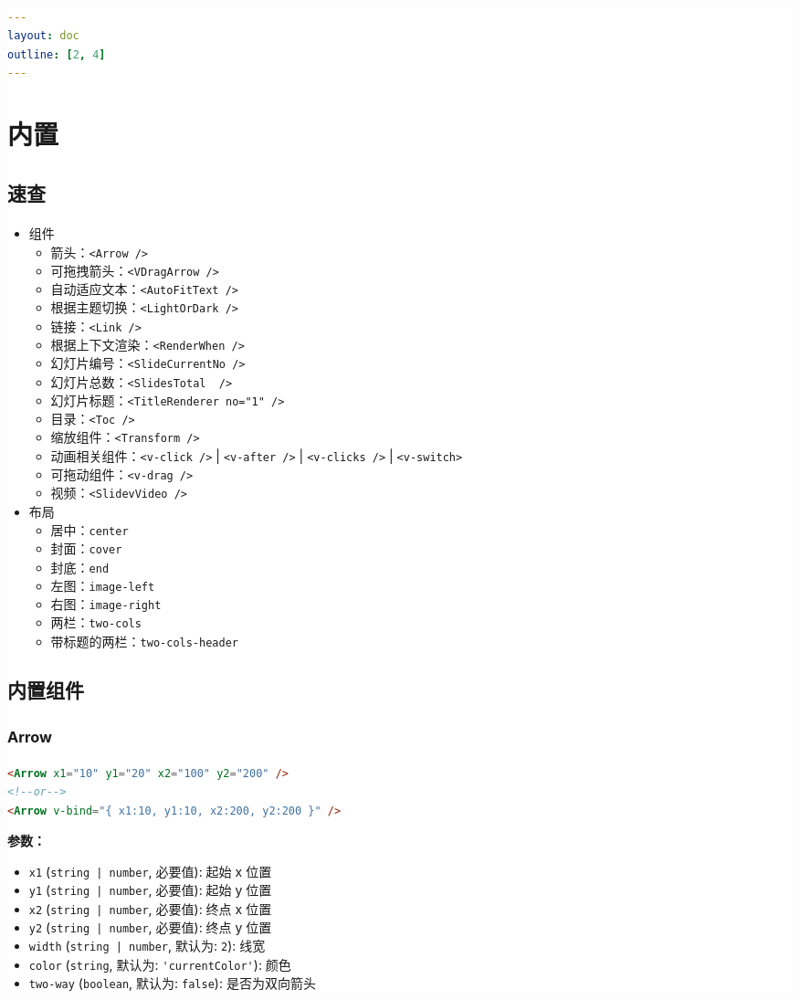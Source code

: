 ```yaml
---
layout: doc
outline: [2, 4]
---
```


# 内置

## 速查

- 组件
    - 箭头：`<Arrow />`
    - 可拖拽箭头：`<VDragArrow />`
    - 自动适应文本：`<AutoFitText />`
    - 根据主题切换：`<LightOrDark />`
    - 链接：`<Link />`
    - 根据上下文渲染：`<RenderWhen />`
    - 幻灯片编号：`<SlideCurrentNo />`
    - 幻灯片总数：`<SlidesTotal  />`
    - 幻灯片标题：`<TitleRenderer no="1" />`
    - 目录：`<Toc />`
    - 缩放组件：`<Transform />`
    - 动画相关组件：`<v-click />` | `<v-after />` | `<v-clicks />` | `<v-switch>`
    - 可拖动组件：`<v-drag />`
    - 视频：`<SlidevVideo />`
- 布局
    - 居中：`center`
    - 封面：`cover`
    - 封底：`end`
    - 左图：`image-left`
    - 右图：`image-right`
    - 两栏：`two-cols`
    - 带标题的两栏：`two-cols-header`

## 内置组件

### Arrow

```markdown
<Arrow x1="10" y1="20" x2="100" y2="200" />
<!--or-->
<Arrow v-bind="{ x1:10, y1:10, x2:200, y2:200 }" />
```

**参数：**

- `x1` (`string | number`, 必要值): 起始 x 位置
- `y1` (`string | number`, 必要值): 起始 y 位置
- `x2` (`string | number`, 必要值): 终点 x 位置
- `y2` (`string | number`, 必要值): 终点 y 位置
- `width` (`string | number`, 默认为: `2`): 线宽
- `color` (`string`, 默认为: `'currentColor'`): 颜色
- `two-way` (`boolean`, 默认为: `false`): 是否为双向箭头
